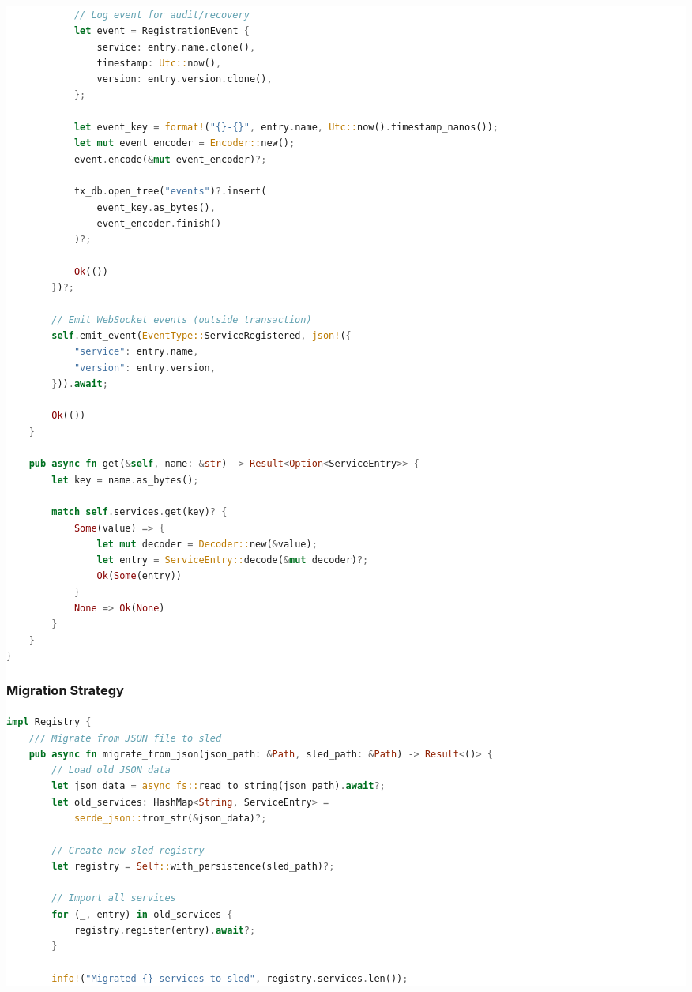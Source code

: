 ```rust
            // Log event for audit/recovery
            let event = RegistrationEvent {
                service: entry.name.clone(),
                timestamp: Utc::now(),
                version: entry.version.clone(),
            };
            
            let event_key = format!("{}-{}", entry.name, Utc::now().timestamp_nanos());
            let mut event_encoder = Encoder::new();
            event.encode(&mut event_encoder)?;
            
            tx_db.open_tree("events")?.insert(
                event_key.as_bytes(),
                event_encoder.finish()
            )?;
            
            Ok(())
        })?;
        
        // Emit WebSocket events (outside transaction)
        self.emit_event(EventType::ServiceRegistered, json!({
            "service": entry.name,
            "version": entry.version,
        })).await;
        
        Ok(())
    }
    
    pub async fn get(&self, name: &str) -> Result<Option<ServiceEntry>> {
        let key = name.as_bytes();
        
        match self.services.get(key)? {
            Some(value) => {
                let mut decoder = Decoder::new(&value);
                let entry = ServiceEntry::decode(&mut decoder)?;
                Ok(Some(entry))
            }
            None => Ok(None)
        }
    }
}
```

### Migration Strategy

```rust
impl Registry {
    /// Migrate from JSON file to sled
    pub async fn migrate_from_json(json_path: &Path, sled_path: &Path) -> Result<()> {
        // Load old JSON data
        let json_data = async_fs::read_to_string(json_path).await?;
        let old_services: HashMap<String, ServiceEntry> = 
            serde_json::from_str(&json_data)?;
        
        // Create new sled registry
        let registry = Self::with_persistence(sled_path)?;
        
        // Import all services
        for (_, entry) in old_services {
            registry.register(entry).await?;
        }
        
        info!("Migrated {} services to sled", registry.services.len());
```
